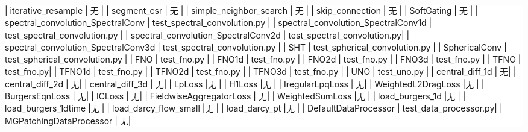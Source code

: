 |      iterative_resample         | 无 |
|    segment_csr           | 无 |
|      simple_neighbor_search       | 无 |
|         skip_connection      | 无 |
|      SoftGating         | 无 |
|         spectral_convolution_SpectralConv      | test_spectral_convolution.py  |
|        spectral_convolution_SpectralConv1d        | test_spectral_convolution.py |
|          spectral_convolution_SpectralConv2d      |  test_spectral_convolution.py|
|           spectral_convolution_SpectralConv3d     | test_spectral_convolution.py |
|        SHT       | test_spherical_convolution.py |
|       SphericalConv        | test_spherical_convolution.py |
|        FNO       | test_fno.py |
|         FNO1d      | test_fno.py |
|          FNO2d     | test_fno.py |
|          FNO3d     | test_fno.py |
|        TFNO       |  test_fno.py|
|       TFNO1d        | test_fno.py |
|        TFNO2d       | test_fno.py |
|           TFNO3d    | test_fno.py |
|         UNO      | test_uno.py |
|      central_diff_1d       | 无|
|    central_diff_2d        | 无|
|      central_diff_3d       | 无|
|     LpLoss        |无 |
|     H1Loss        |无 |
|     IregularLpqLoss        | 无|
|     WeightedL2DragLoss        |无 |
|      BurgersEqnLoss       | 无|
|      ICLoss       | 无|
|    FieldwiseAggregatorLoss         | 无|
|     WeightedSumLoss        |无 |
|      load_burgers_1d       |无 |
|      load_burgers_1dtime       |无 |
|       load_darcy_flow_small      |无 |
|       load_darcy_pt      |无 |
|         DefaultDataProcessor     | test_data_processor.py|
|    MGPatchingDataProcessor        | 无|